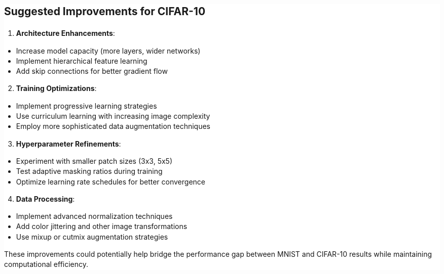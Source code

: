 ## Suggested Improvements for CIFAR-10

1. **Architecture Enhancements**:
- Increase model capacity (more layers, wider networks)
- Implement hierarchical feature learning
- Add skip connections for better gradient flow

2. **Training Optimizations**:
- Implement progressive learning strategies
- Use curriculum learning with increasing image complexity
- Employ more sophisticated data augmentation techniques

3. **Hyperparameter Refinements**:
- Experiment with smaller patch sizes (3x3, 5x5)
- Test adaptive masking ratios during training
- Optimize learning rate schedules for better convergence

4. **Data Processing**:
- Implement advanced normalization techniques
- Add color jittering and other image transformations
- Use mixup or cutmix augmentation strategies

These improvements could potentially help bridge the performance gap between MNIST and CIFAR-10 results while maintaining computational efficiency.